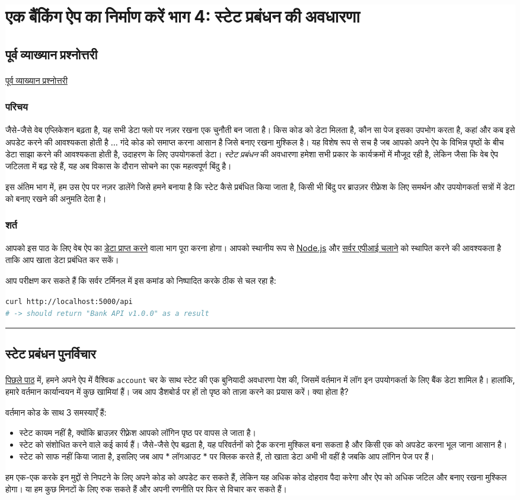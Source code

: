 # एक बैंकिंग ऐप का निर्माण करें भाग 4: स्टेट प्रबंधन की अवधारणा

## पूर्व व्याख्यान प्रश्नोत्तरी

[पूर्व व्याख्यान प्रश्नोत्तरी](https://happy-mud-02d95f10f.azurestaticapps.net/quiz/47?loc=hi)

### परिचय

जैसे-जैसे वेब एप्लिकेशन बढ़ता है, यह सभी डेटा फ्लो पर नज़र रखना एक चुनौती बन जाता है। किस कोड को डेटा मिलता है, कौन सा पेज इसका उपभोग करता है, कहां और कब इसे अपडेट करने की आवश्यकता होती है ... गंदे कोड को समाप्त करना आसान है जिसे बनाए रखना मुश्किल है। यह विशेष रूप से सच है जब आपको अपने ऐप के विभिन्न पृष्ठों के बीच डेटा साझा करने की आवश्यकता होती है, उदाहरण के लिए उपयोगकर्ता डेटा। *स्टेट प्रबंधन* की अवधारणा हमेशा सभी प्रकार के कार्यक्रमों में मौजूद रही है, लेकिन जैसा कि वेब ऐप जटिलता में बढ़ रहे हैं, यह अब विकास के दौरान सोचने का एक महत्वपूर्ण बिंदु है।

इस अंतिम भाग में, हम उस ऐप पर नज़र डालेंगे जिसे हमने बनाया है कि स्टेट कैसे प्रबंधित किया जाता है, किसी भी बिंदु पर ब्राउज़र रीफ्रेश के लिए समर्थन और उपयोगकर्ता सत्रों में डेटा को बनाए रखने की अनुमति देता है।

### शर्त

आपको इस पाठ के लिए वेब ऐप का [डेटा प्राप्त करने](../../3-data/translations/README.hi.md) वाला भाग पूरा करना होगा। आपको स्थानीय रूप से [Node.js](https://nodejs.org) और [सर्वर एपीआई चलाने](../../api/translations/README.hi.md) को स्थापित करने की आवश्यकता है ताकि आप खाता डेटा प्रबंधित कर सकें।

आप परीक्षण कर सकते हैं कि सर्वर टर्मिनल में इस कमांड को निष्पादित करके ठीक से चल रहा है:

```sh
curl http://localhost:5000/api
# -> should return "Bank API v1.0.0" as a result
```

---

## स्टेट प्रबंधन पुनर्विचार

[पिछले पाठ](../../3-data/translations/README.hi.md) में, हमने अपने ऐप में वैश्विक `account` चर के साथ स्टेट की एक बुनियादी अवधारणा पेश की, जिसमें वर्तमान में लॉग इन उपयोगकर्ता के लिए बैंक डेटा शामिल है। हालांकि, हमारे वर्तमान कार्यान्वयन में कुछ खामियां हैं। जब आप डैशबोर्ड पर हों तो पृष्ठ को ताज़ा करने का प्रयास करें। क्या होता है?

वर्तमान कोड के साथ 3 समस्याएँ हैं:

- स्टेट कायम नहीं है, क्योंकि ब्राउज़र रीफ़्रेश आपको लॉगिन पृष्ठ पर वापस ले जाता है।
- स्टेट को संशोधित करने वाले कई कार्य हैं। जैसे-जैसे ऐप बढ़ता है, यह परिवर्तनों को ट्रैक करना मुश्किल बना सकता है और किसी एक को अपडेट करना भूल जाना आसान है।
- स्टेट को साफ नहीं किया जाता है, इसलिए जब आप * लॉगआउट * पर क्लिक करते हैं, तो खाता डेटा अभी भी वहीं है जबकि आप लॉगिन पेज पर हैं।

हम एक-एक करके इन मुद्दों से निपटने के लिए अपने कोड को अपडेट कर सकते हैं, लेकिन यह अधिक कोड दोहराव पैदा करेगा और ऐप को अधिक जटिल और बनाए रखना मुश्किल होगा। या हम कुछ मिनटों के लिए रुक सकते हैं और अपनी रणनीति पर फिर से विचार कर सकते हैं।
